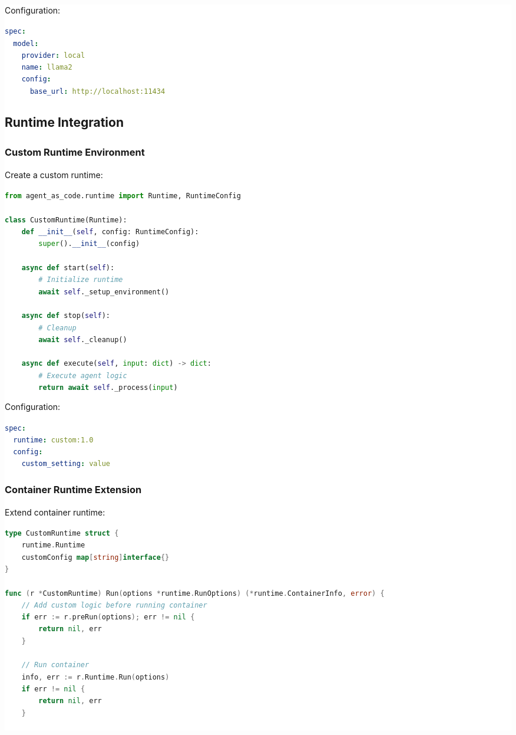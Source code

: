 Configuration:
```yaml
spec:
  model:
    provider: local
    name: llama2
    config:
      base_url: http://localhost:11434
```

## Runtime Integration

### Custom Runtime Environment

Create a custom runtime:

```python
from agent_as_code.runtime import Runtime, RuntimeConfig

class CustomRuntime(Runtime):
    def __init__(self, config: RuntimeConfig):
        super().__init__(config)
        
    async def start(self):
        # Initialize runtime
        await self._setup_environment()
        
    async def stop(self):
        # Cleanup
        await self._cleanup()
    
    async def execute(self, input: dict) -> dict:
        # Execute agent logic
        return await self._process(input)
```

Configuration:
```yaml
spec:
  runtime: custom:1.0
  config:
    custom_setting: value
```

### Container Runtime Extension

Extend container runtime:

```go
type CustomRuntime struct {
    runtime.Runtime
    customConfig map[string]interface{}
}

func (r *CustomRuntime) Run(options *runtime.RunOptions) (*runtime.ContainerInfo, error) {
    // Add custom logic before running container
    if err := r.preRun(options); err != nil {
        return nil, err
    }
    
    // Run container
    info, err := r.Runtime.Run(options)
    if err != nil {
        return nil, err
    }
    
```
